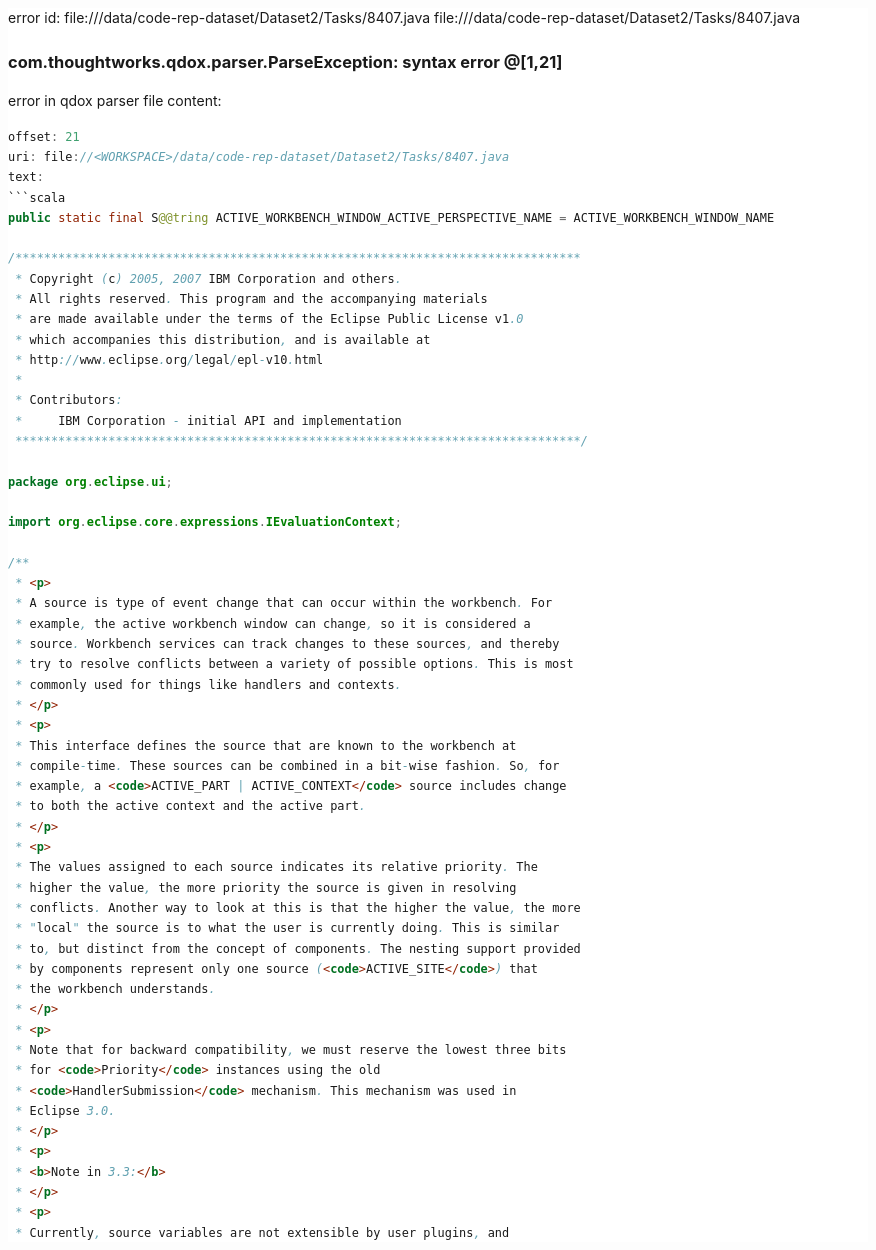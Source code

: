 error id: file://<WORKSPACE>/data/code-rep-dataset/Dataset2/Tasks/8407.java
file://<WORKSPACE>/data/code-rep-dataset/Dataset2/Tasks/8407.java
### com.thoughtworks.qdox.parser.ParseException: syntax error @[1,21]

error in qdox parser
file content:
```java
offset: 21
uri: file://<WORKSPACE>/data/code-rep-dataset/Dataset2/Tasks/8407.java
text:
```scala
public static final S@@tring ACTIVE_WORKBENCH_WINDOW_ACTIVE_PERSPECTIVE_NAME = ACTIVE_WORKBENCH_WINDOW_NAME

/*******************************************************************************
 * Copyright (c) 2005, 2007 IBM Corporation and others.
 * All rights reserved. This program and the accompanying materials
 * are made available under the terms of the Eclipse Public License v1.0
 * which accompanies this distribution, and is available at
 * http://www.eclipse.org/legal/epl-v10.html
 *
 * Contributors:
 *     IBM Corporation - initial API and implementation
 *******************************************************************************/

package org.eclipse.ui;

import org.eclipse.core.expressions.IEvaluationContext;

/**
 * <p>
 * A source is type of event change that can occur within the workbench. For
 * example, the active workbench window can change, so it is considered a
 * source. Workbench services can track changes to these sources, and thereby
 * try to resolve conflicts between a variety of possible options. This is most
 * commonly used for things like handlers and contexts.
 * </p>
 * <p>
 * This interface defines the source that are known to the workbench at
 * compile-time. These sources can be combined in a bit-wise fashion. So, for
 * example, a <code>ACTIVE_PART | ACTIVE_CONTEXT</code> source includes change
 * to both the active context and the active part.
 * </p>
 * <p>
 * The values assigned to each source indicates its relative priority. The
 * higher the value, the more priority the source is given in resolving
 * conflicts. Another way to look at this is that the higher the value, the more
 * "local" the source is to what the user is currently doing. This is similar
 * to, but distinct from the concept of components. The nesting support provided
 * by components represent only one source (<code>ACTIVE_SITE</code>) that
 * the workbench understands.
 * </p>
 * <p>
 * Note that for backward compatibility, we must reserve the lowest three bits
 * for <code>Priority</code> instances using the old
 * <code>HandlerSubmission</code> mechanism. This mechanism was used in
 * Eclipse 3.0.
 * </p>
 * <p>
 * <b>Note in 3.3:</b>
 * </p>
 * <p>
 * Currently, source variables are not extensible by user plugins, and
```